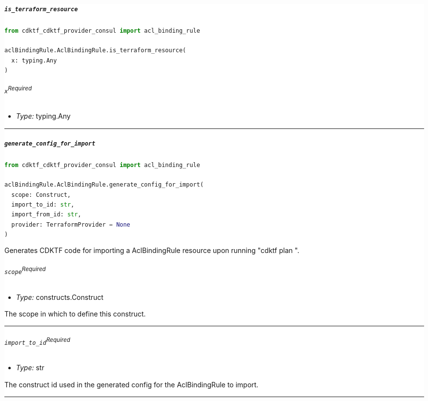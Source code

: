 ##### `is_terraform_resource` <a name="is_terraform_resource" id="@cdktf/provider-consul.aclBindingRule.AclBindingRule.isTerraformResource"></a>

```python
from cdktf_cdktf_provider_consul import acl_binding_rule

aclBindingRule.AclBindingRule.is_terraform_resource(
  x: typing.Any
)
```

###### `x`<sup>Required</sup> <a name="x" id="@cdktf/provider-consul.aclBindingRule.AclBindingRule.isTerraformResource.parameter.x"></a>

- *Type:* typing.Any

---

##### `generate_config_for_import` <a name="generate_config_for_import" id="@cdktf/provider-consul.aclBindingRule.AclBindingRule.generateConfigForImport"></a>

```python
from cdktf_cdktf_provider_consul import acl_binding_rule

aclBindingRule.AclBindingRule.generate_config_for_import(
  scope: Construct,
  import_to_id: str,
  import_from_id: str,
  provider: TerraformProvider = None
)
```

Generates CDKTF code for importing a AclBindingRule resource upon running "cdktf plan <stack-name>".

###### `scope`<sup>Required</sup> <a name="scope" id="@cdktf/provider-consul.aclBindingRule.AclBindingRule.generateConfigForImport.parameter.scope"></a>

- *Type:* constructs.Construct

The scope in which to define this construct.

---

###### `import_to_id`<sup>Required</sup> <a name="import_to_id" id="@cdktf/provider-consul.aclBindingRule.AclBindingRule.generateConfigForImport.parameter.importToId"></a>

- *Type:* str

The construct id used in the generated config for the AclBindingRule to import.

---
